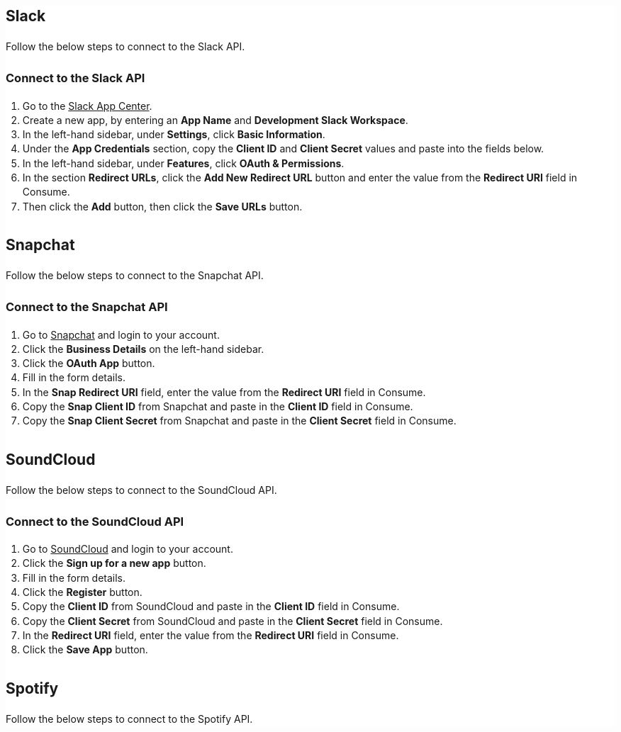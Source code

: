 
## Slack
Follow the below steps to connect to the Slack API.

### Connect to the Slack API
1. Go to the <a href="https://api.slack.com/apps?new_app=1" target="_blank">Slack App Center</a>.
1. Create a new app, by entering an **App Name** and **Development Slack Workspace**.
1. In the left-hand sidebar, under **Settings**, click **Basic Information**.
1. Under the **App Credentials** section, copy the **Client ID** and **Client Secret** values and paste into the fields below.
1. In the left-hand sidebar, under **Features**, click **OAuth & Permissions**.
1. In the section **Redirect URLs**, click the **Add New Redirect URL** button and enter the value from the **Redirect URI** field in Consume.
1. Then click the **Add** button, then click the **Save URLs** button.


## Snapchat
Follow the below steps to connect to the Snapchat API.

### Connect to the Snapchat API
1. Go to <a href="https://business.snapchat.com/" target="_blank">Snapchat</a> and login to your account.
1. Click the **Business Details** on the left-hand sidebar.
1. Click the **OAuth App** button.
1. Fill in the form details.
1. In the **Snap Redirect URI** field, enter the value from the **Redirect URI** field in Consume.
1. Copy the **Snap Client ID** from Snapchat and paste in the **Client ID** field in Consume.
1. Copy the **Snap Client Secret** from Snapchat and paste in the **Client Secret** field in Consume.


## SoundCloud
Follow the below steps to connect to the SoundCloud API.

### Connect to the SoundCloud API
1. Go to <a href="https://soundcloud.com/you/apps" target="_blank">SoundCloud</a> and login to your account.
1. Click the **Sign up for a new app** button.
1. Fill in the form details.
1. Click the **Register** button.
1. Copy the **Client ID** from SoundCloud and paste in the **Client ID** field in Consume.
1. Copy the **Client Secret** from SoundCloud and paste in the **Client Secret** field in Consume.
1. In the **Redirect URI** field, enter the value from the **Redirect URI** field in Consume.
1. Click the **Save App** button.


## Spotify
Follow the below steps to connect to the Spotify API.
